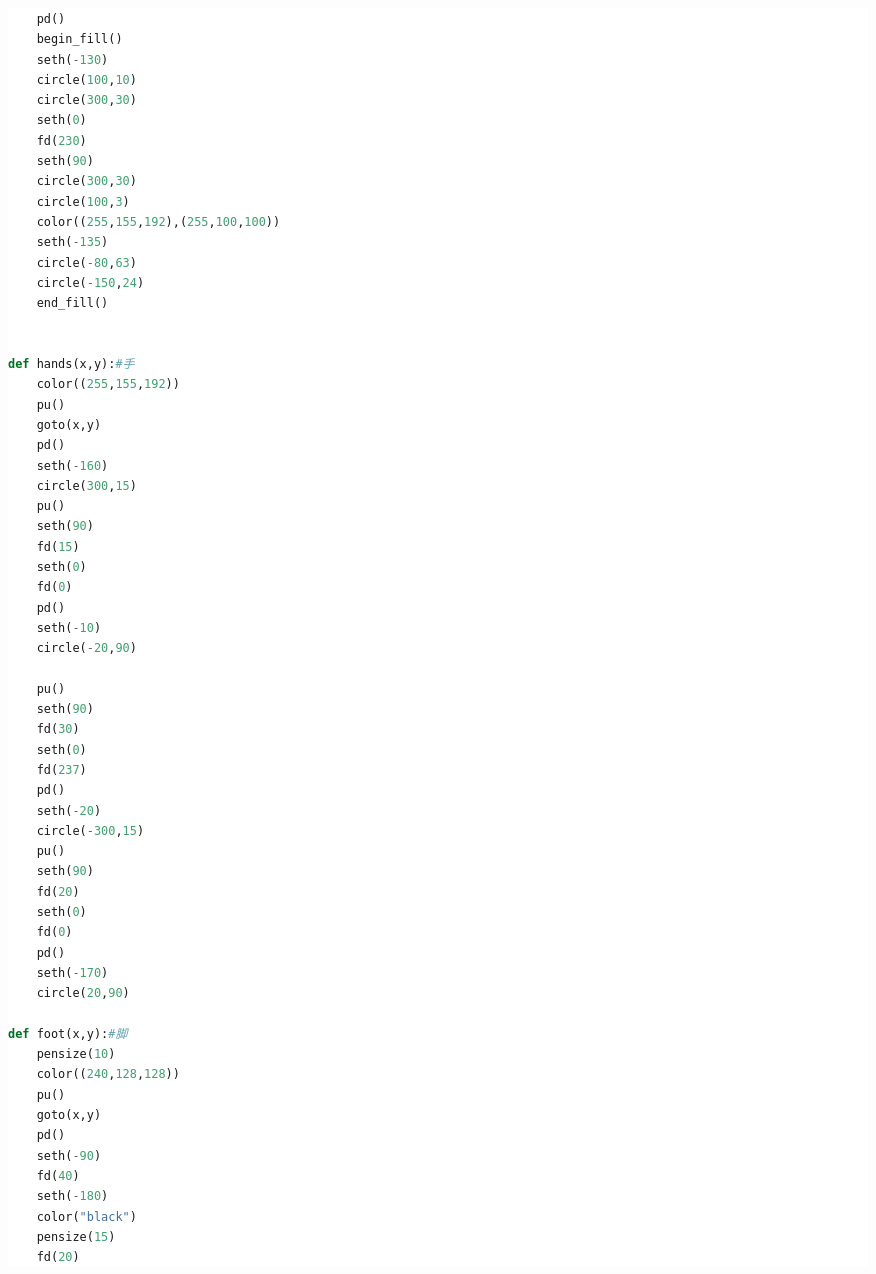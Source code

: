 ```python
    pd()
    begin_fill()
    seth(-130)
    circle(100,10)
    circle(300,30)
    seth(0)
    fd(230)
    seth(90)
    circle(300,30)
    circle(100,3)
    color((255,155,192),(255,100,100))
    seth(-135)
    circle(-80,63)
    circle(-150,24)
    end_fill()


def hands(x,y):#手
    color((255,155,192))
    pu()
    goto(x,y)
    pd()
    seth(-160)
    circle(300,15)
    pu()
    seth(90)
    fd(15)
    seth(0)
    fd(0)
    pd()
    seth(-10)
    circle(-20,90)

    pu()
    seth(90)
    fd(30)
    seth(0)
    fd(237)
    pd()
    seth(-20)
    circle(-300,15)
    pu()
    seth(90)
    fd(20)
    seth(0)
    fd(0)
    pd()
    seth(-170)
    circle(20,90)

def foot(x,y):#脚
    pensize(10)
    color((240,128,128))
    pu()
    goto(x,y)
    pd()
    seth(-90)
    fd(40)
    seth(-180)
    color("black")
    pensize(15)
    fd(20)

```